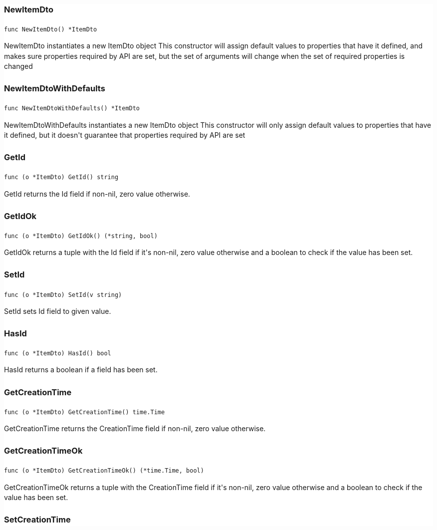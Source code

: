 ### NewItemDto

`func NewItemDto() *ItemDto`

NewItemDto instantiates a new ItemDto object
This constructor will assign default values to properties that have it defined,
and makes sure properties required by API are set, but the set of arguments
will change when the set of required properties is changed

### NewItemDtoWithDefaults

`func NewItemDtoWithDefaults() *ItemDto`

NewItemDtoWithDefaults instantiates a new ItemDto object
This constructor will only assign default values to properties that have it defined,
but it doesn't guarantee that properties required by API are set

### GetId

`func (o *ItemDto) GetId() string`

GetId returns the Id field if non-nil, zero value otherwise.

### GetIdOk

`func (o *ItemDto) GetIdOk() (*string, bool)`

GetIdOk returns a tuple with the Id field if it's non-nil, zero value otherwise
and a boolean to check if the value has been set.

### SetId

`func (o *ItemDto) SetId(v string)`

SetId sets Id field to given value.

### HasId

`func (o *ItemDto) HasId() bool`

HasId returns a boolean if a field has been set.

### GetCreationTime

`func (o *ItemDto) GetCreationTime() time.Time`

GetCreationTime returns the CreationTime field if non-nil, zero value otherwise.

### GetCreationTimeOk

`func (o *ItemDto) GetCreationTimeOk() (*time.Time, bool)`

GetCreationTimeOk returns a tuple with the CreationTime field if it's non-nil, zero value otherwise
and a boolean to check if the value has been set.

### SetCreationTime
